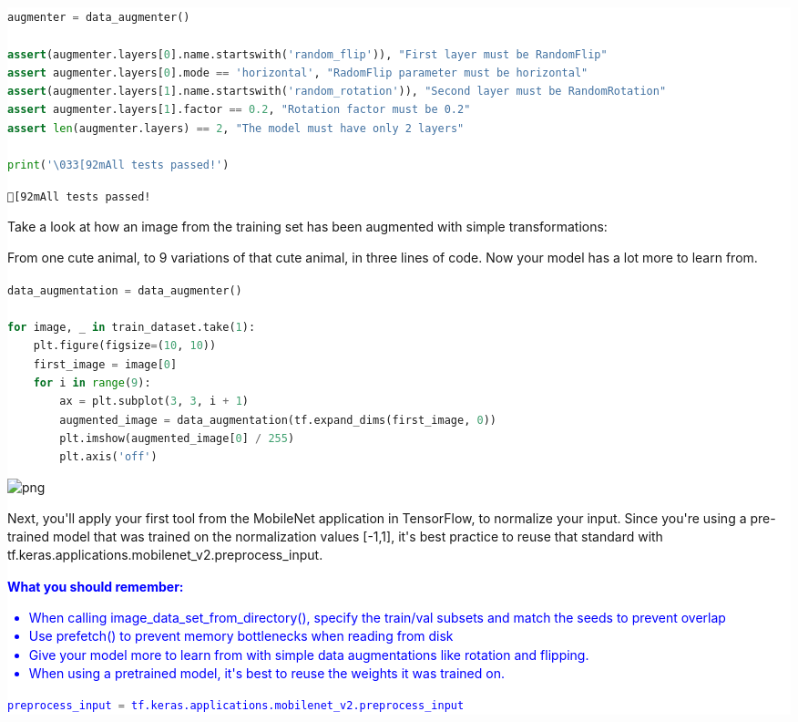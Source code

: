 
```python
augmenter = data_augmenter()

assert(augmenter.layers[0].name.startswith('random_flip')), "First layer must be RandomFlip"
assert augmenter.layers[0].mode == 'horizontal', "RadomFlip parameter must be horizontal"
assert(augmenter.layers[1].name.startswith('random_rotation')), "Second layer must be RandomRotation"
assert augmenter.layers[1].factor == 0.2, "Rotation factor must be 0.2"
assert len(augmenter.layers) == 2, "The model must have only 2 layers"

print('\033[92mAll tests passed!')

```

    [92mAll tests passed!


Take a look at how an image from the training set has been augmented with simple transformations:

From one cute animal, to 9 variations of that cute animal, in three lines of code. Now your model has a lot more to learn from.


```python
data_augmentation = data_augmenter()

for image, _ in train_dataset.take(1):
    plt.figure(figsize=(10, 10))
    first_image = image[0]
    for i in range(9):
        ax = plt.subplot(3, 3, i + 1)
        augmented_image = data_augmentation(tf.expand_dims(first_image, 0))
        plt.imshow(augmented_image[0] / 255)
        plt.axis('off')
```


![png](output_15_0.png)


Next, you'll apply your first tool from the MobileNet application in TensorFlow, to normalize your input. Since you're using a pre-trained model that was trained on the normalization values [-1,1], it's best practice to reuse that standard with tf.keras.applications.mobilenet_v2.preprocess_input.

<font color = 'blue'>

**What you should remember:**

* When calling image_data_set_from_directory(), specify the train/val subsets and match the seeds to prevent overlap
* Use prefetch() to prevent memory bottlenecks when reading from disk
* Give your model more to learn from with simple data augmentations like rotation and flipping.
* When using a pretrained model, it's best to reuse the weights it was trained on.


```python
preprocess_input = tf.keras.applications.mobilenet_v2.preprocess_input
```
